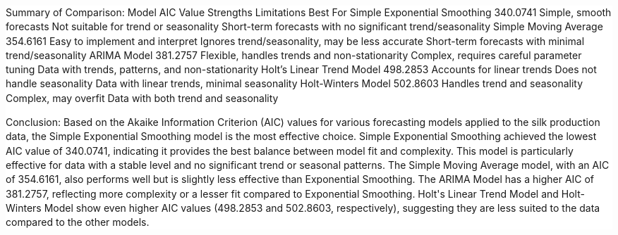 






Summary of Comparison:
Model	AIC Value	Strengths	Limitations	Best For
Simple Exponential Smoothing	340.0741	Simple, smooth forecasts	Not suitable for trend or seasonality	Short-term forecasts with no significant trend/seasonality
Simple Moving Average	354.6161	Easy to implement and interpret	Ignores trend/seasonality, may be less accurate	Short-term forecasts with minimal trend/seasonality
ARIMA Model	381.2757	Flexible, handles trends and non-stationarity	Complex, requires careful parameter tuning	Data with trends, patterns, and non-stationarity
Holt’s Linear Trend Model	498.2853	Accounts for linear trends	Does not handle seasonality	Data with linear trends, minimal seasonality
Holt-Winters Model	502.8603	Handles trend and seasonality	Complex, may overfit	Data with both trend and seasonality

















Conclusion:
Based on the Akaike Information Criterion (AIC) values for various forecasting models applied to the silk production data, the Simple Exponential Smoothing model is the most effective choice.
Simple Exponential Smoothing achieved the lowest AIC value of 340.0741, indicating it provides the best balance between model fit and complexity. This model is particularly effective for data with a stable level and no significant trend or seasonal patterns.
The Simple Moving Average model, with an AIC of 354.6161, also performs well but is slightly less effective than Exponential Smoothing.
The ARIMA Model has a higher AIC of 381.2757, reflecting more complexity or a lesser fit compared to Exponential Smoothing.
Holt's Linear Trend Model and Holt-Winters Model show even higher AIC values (498.2853 and 502.8603, respectively), suggesting they are less suited to the data compared to the other models.


















